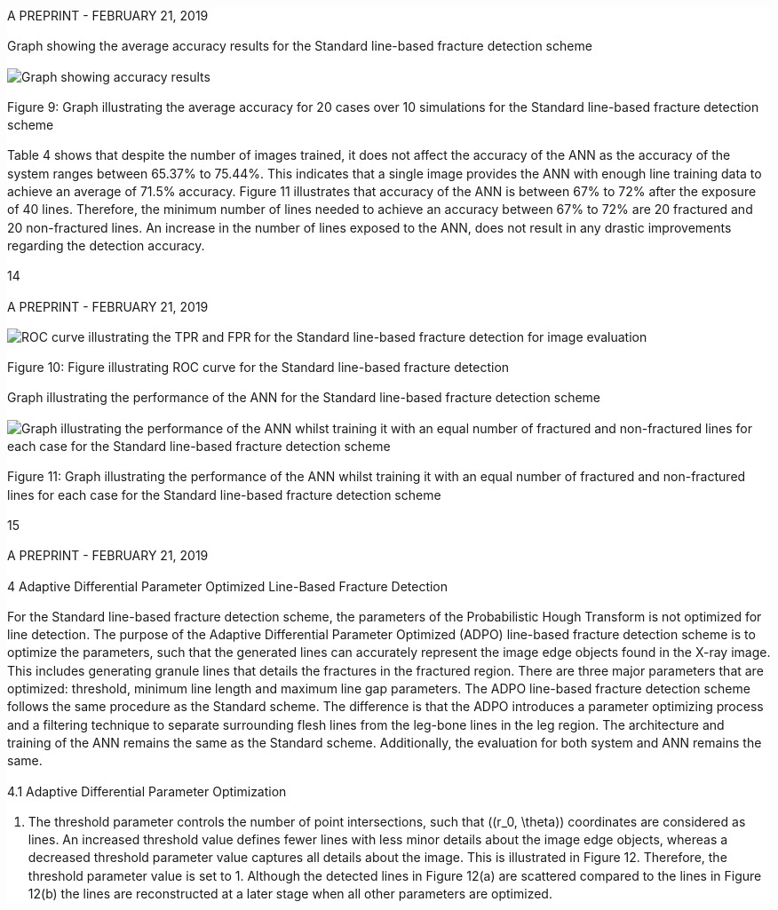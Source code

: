 
A PREPRINT - FEBRUARY 21, 2019

Graph showing the average accuracy results for the Standard line-based fracture detection scheme

![Graph showing accuracy results](attachment:image.png)

Figure 9: Graph illustrating the average accuracy for 20 cases over 10 simulations for the Standard line-based fracture detection scheme

Table 4 shows that despite the number of images trained, it does not affect the accuracy of the ANN as the accuracy of the system ranges between 65.37% to 75.44%. This indicates that a single image provides the ANN with enough line training data to achieve an average of 71.5% accuracy. Figure 11 illustrates that accuracy of the ANN is between 67% to 72% after the exposure of 40 lines. Therefore, the minimum number of lines needed to achieve an accuracy between 67% to 72% are 20 fractured and 20 non-fractured lines. An increase in the number of lines exposed to the ANN, does not result in any drastic improvements regarding the detection accuracy.

14


A PREPRINT - FEBRUARY 21, 2019

![ROC curve illustrating the TPR and FPR for the Standard line-based fracture detection for image evaluation](#)

Figure 10: Figure illustrating ROC curve for the Standard line-based fracture detection

Graph illustrating the performance of the ANN for the Standard line-based fracture detection scheme

![Graph illustrating the performance of the ANN whilst training it with an equal number of fractured and non-fractured lines for each case for the Standard line-based fracture detection scheme](#)

Figure 11: Graph illustrating the performance of the ANN whilst training it with an equal number of fractured and non-fractured lines for each case for the Standard line-based fracture detection scheme

15


A PREPRINT - FEBRUARY 21, 2019

4 Adaptive Differential Parameter Optimized Line-Based Fracture Detection

For the Standard line-based fracture detection scheme, the parameters of the Probabilistic Hough Transform is not optimized for line detection. The purpose of the Adaptive Differential Parameter Optimized (ADPO) line-based fracture detection scheme is to optimize the parameters, such that the generated lines can accurately represent the image edge objects found in the X-ray image. This includes generating granule lines that details the fractures in the fractured region. There are three major parameters that are optimized: threshold, minimum line length and maximum line gap parameters. The ADPO line-based fracture detection scheme follows the same procedure as the Standard scheme. The difference is that the ADPO introduces a parameter optimizing process and a filtering technique to separate surrounding flesh lines from the leg-bone lines in the leg region. The architecture and training of the ANN remains the same as the Standard scheme. Additionally, the evaluation for both system and ANN remains the same.

4.1 Adaptive Differential Parameter Optimization

1. The threshold parameter controls the number of point intersections, such that \((r_0, \theta)\) coordinates are considered as lines. An increased threshold value defines fewer lines with less minor details about the image edge objects, whereas a decreased threshold parameter value captures all details about the image. This is illustrated in Figure 12. Therefore, the threshold parameter value is set to 1. Although the detected lines in Figure 12(a) are scattered compared to the lines in Figure 12(b) the lines are reconstructed at a later stage when all other parameters are optimized.
